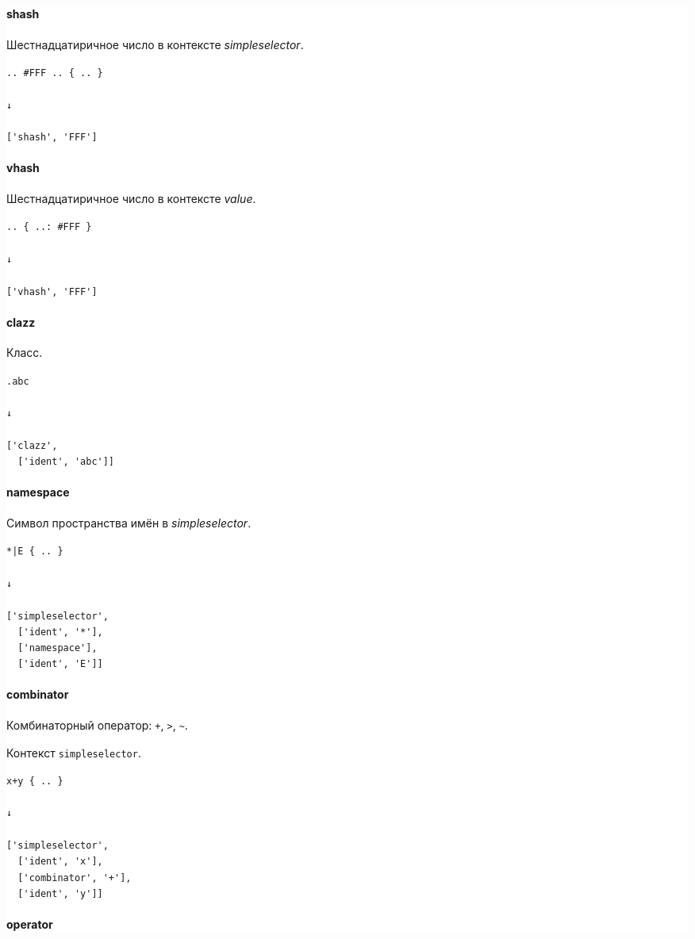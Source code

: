 #### shash

Шестнадцатиричное число в контексте *simpleselector*.

    .. #FFF .. { .. }

    ↓

    ['shash', 'FFF']

#### vhash

Шестнадцатиричное число в контексте *value*.

    .. { ..: #FFF }

    ↓

    ['vhash', 'FFF']

#### clazz

Класс.

    .abc

    ↓

    ['clazz',
      ['ident', 'abc']]

#### namespace

Символ пространства имён в *simpleselector*.

    *|E { .. }

    ↓

    ['simpleselector',
      ['ident', '*'],
      ['namespace'],
      ['ident', 'E']]

#### combinator

Комбинаторный оператор: `+`, `>`, `~`.

Контекст `simpleselector`.

    x+y { .. }

    ↓

    ['simpleselector',
      ['ident', 'x'],
      ['combinator', '+'],
      ['ident', 'y']]

#### operator
